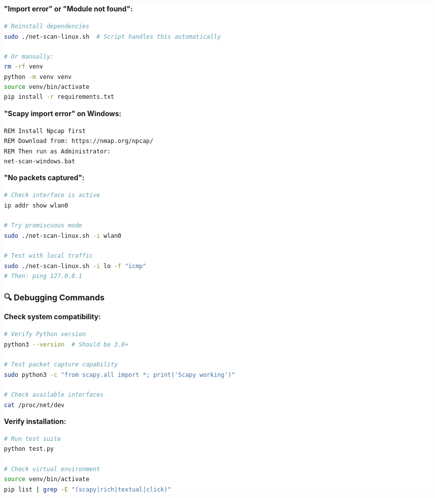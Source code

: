 **"Import error" or "Module not found":**
```bash
# Reinstall dependencies
sudo ./net-scan-linux.sh  # Script handles this automatically

# Or manually:
rm -rf venv
python -m venv venv
source venv/bin/activate
pip install -r requirements.txt
```

**"Scapy import error" on Windows:**
```batch
REM Install Npcap first
REM Download from: https://nmap.org/npcap/
REM Then run as Administrator:
net-scan-windows.bat
```

**"No packets captured":**
```bash
# Check interface is active
ip addr show wlan0

# Try promiscuous mode
sudo ./net-scan-linux.sh -i wlan0

# Test with local traffic
sudo ./net-scan-linux.sh -i lo -f "icmp"
# Then: ping 127.0.0.1
```

### **🔍 Debugging Commands**

**Check system compatibility:**
```bash
# Verify Python version
python3 --version  # Should be 3.8+

# Test packet capture capability
sudo python3 -c "from scapy.all import *; print('Scapy working')"

# Check available interfaces
cat /proc/net/dev
```

**Verify installation:**
```bash
# Run test suite
python test.py

# Check virtual environment
source venv/bin/activate
pip list | grep -E "(scapy|rich|textual|click)"
```
